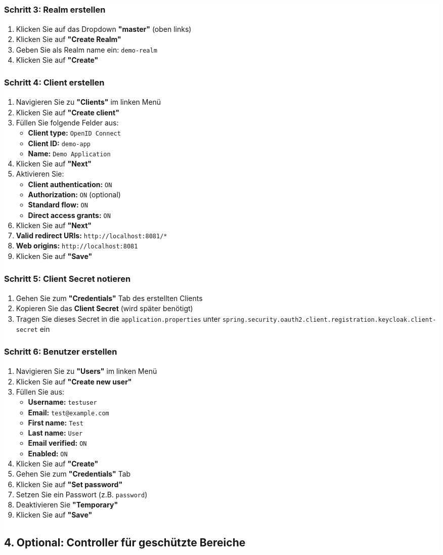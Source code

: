 ### Schritt 3: Realm erstellen

1. Klicken Sie auf das Dropdown **"master"** (oben links)
2. Klicken Sie auf **"Create Realm"**
3. Geben Sie als Realm name ein: `demo-realm`
4. Klicken Sie auf **"Create"**

### Schritt 4: Client erstellen

1. Navigieren Sie zu **"Clients"** im linken Menü
2. Klicken Sie auf **"Create client"**
3. Füllen Sie folgende Felder aus:
    - **Client type:** `OpenID Connect`
    - **Client ID:** `demo-app`
    - **Name:** `Demo Application`
4. Klicken Sie auf **"Next"**
5. Aktivieren Sie:
    - **Client authentication:** `ON`
    - **Authorization:** `ON` (optional)
    - **Standard flow:** `ON`
    - **Direct access grants:** `ON`
6. Klicken Sie auf **"Next"**
7. **Valid redirect URIs:** `http://localhost:8081/*`
8. **Web origins:** `http://localhost:8081`
9. Klicken Sie auf **"Save"**

### Schritt 5: Client Secret notieren

1. Gehen Sie zum **"Credentials"** Tab des erstellten Clients
2. Kopieren Sie das **Client Secret** (wird später benötigt)
3. Tragen Sie dieses Secret in die `application.properties` unter `spring.security.oauth2.client.registration.keycloak.client-secret` ein

### Schritt 6: Benutzer erstellen

1. Navigieren Sie zu **"Users"** im linken Menü
2. Klicken Sie auf **"Create new user"**
3. Füllen Sie aus:
    - **Username:** `testuser`
    - **Email:** `test@example.com`
    - **First name:** `Test`
    - **Last name:** `User`
    - **Email verified:** `ON`
    - **Enabled:** `ON`
4. Klicken Sie auf **"Create"**
5. Gehen Sie zum **"Credentials"** Tab
6. Klicken Sie auf **"Set password"**
7. Setzen Sie ein Passwort (z.B. `password`)
8. Deaktivieren Sie **"Temporary"**
9. Klicken Sie auf **"Save"**

## 4. Optional: Controller für geschützte Bereiche
